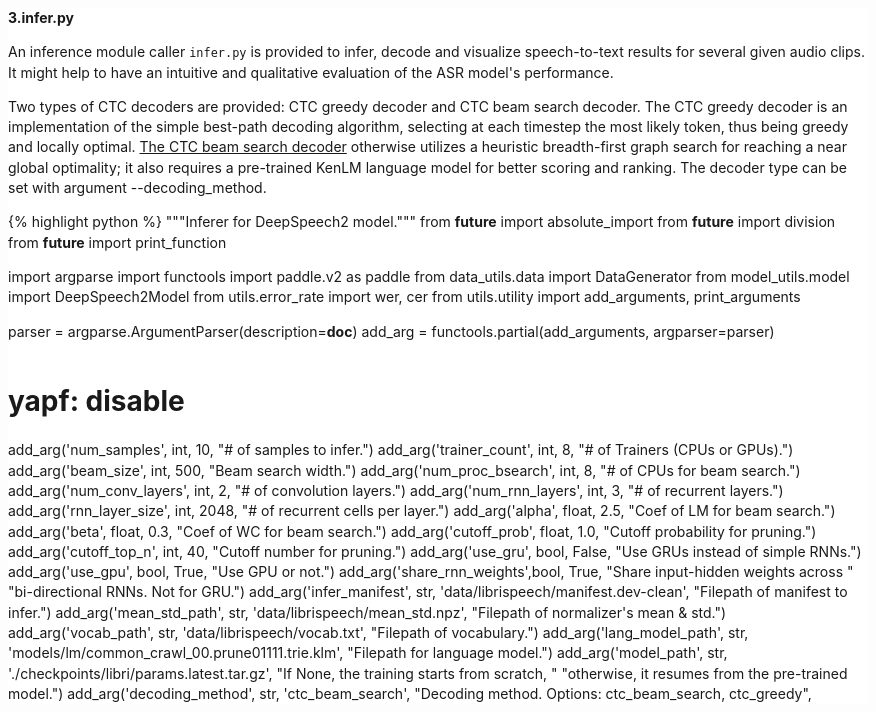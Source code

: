 **3.infer.py**

An inference module caller `infer.py` is provided to infer, decode and visualize speech-to-text results for several given audio clips. It might help to have an intuitive and qualitative evaluation of the ASR model's performance.

Two types of CTC decoders are provided: CTC greedy decoder and CTC beam search decoder. The CTC greedy decoder is an implementation of the simple best-path decoding algorithm, selecting at each timestep the most likely token, thus being greedy and locally optimal. [The CTC beam search decoder](https://arxiv.org/abs/1408.2873) otherwise utilizes a heuristic breadth-first graph search for reaching a near global optimality; it also requires a pre-trained KenLM language model for better scoring and ranking. The decoder type can be set with argument --decoding_method.

{% highlight python %}
"""Inferer for DeepSpeech2 model."""
from __future__ import absolute_import
from __future__ import division
from __future__ import print_function

import argparse
import functools
import paddle.v2 as paddle
from data_utils.data import DataGenerator
from model_utils.model import DeepSpeech2Model
from utils.error_rate import wer, cer
from utils.utility import add_arguments, print_arguments

parser = argparse.ArgumentParser(description=__doc__)
add_arg = functools.partial(add_arguments, argparser=parser)
# yapf: disable
add_arg('num_samples',      int,    10,     "# of samples to infer.")
add_arg('trainer_count',    int,    8,      "# of Trainers (CPUs or GPUs).")
add_arg('beam_size',        int,    500,    "Beam search width.")
add_arg('num_proc_bsearch', int,    8,      "# of CPUs for beam search.")
add_arg('num_conv_layers',  int,    2,      "# of convolution layers.")
add_arg('num_rnn_layers',   int,    3,      "# of recurrent layers.")
add_arg('rnn_layer_size',   int,    2048,   "# of recurrent cells per layer.")
add_arg('alpha',            float,  2.5,    "Coef of LM for beam search.")
add_arg('beta',             float,  0.3,    "Coef of WC for beam search.")
add_arg('cutoff_prob',      float,  1.0,    "Cutoff probability for pruning.")
add_arg('cutoff_top_n',     int,    40,     "Cutoff number for pruning.")
add_arg('use_gru',          bool,   False,  "Use GRUs instead of simple RNNs.")
add_arg('use_gpu',          bool,   True,   "Use GPU or not.")
add_arg('share_rnn_weights',bool,   True,   "Share input-hidden weights across "
                                            "bi-directional RNNs. Not for GRU.")
add_arg('infer_manifest',   str,
        'data/librispeech/manifest.dev-clean',
        "Filepath of manifest to infer.")
add_arg('mean_std_path',    str,
        'data/librispeech/mean_std.npz',
        "Filepath of normalizer's mean & std.")
add_arg('vocab_path',       str,
        'data/librispeech/vocab.txt',
        "Filepath of vocabulary.")
add_arg('lang_model_path',  str,
        'models/lm/common_crawl_00.prune01111.trie.klm',
        "Filepath for language model.")
add_arg('model_path',       str,
        './checkpoints/libri/params.latest.tar.gz',
        "If None, the training starts from scratch, "
        "otherwise, it resumes from the pre-trained model.")
add_arg('decoding_method',  str,
        'ctc_beam_search',
        "Decoding method. Options: ctc_beam_search, ctc_greedy",